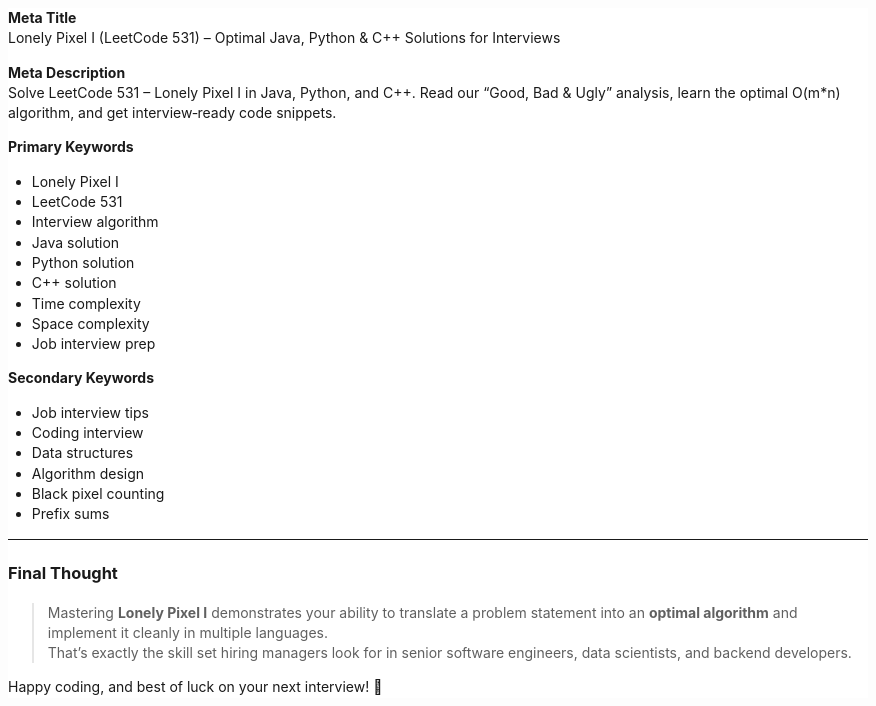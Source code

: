 **Meta Title**  
Lonely Pixel I (LeetCode 531) – Optimal Java, Python & C++ Solutions for Interviews

**Meta Description**  
Solve LeetCode 531 – Lonely Pixel I in Java, Python, and C++. Read our “Good, Bad & Ugly” analysis, learn the optimal O(m*n) algorithm, and get interview‑ready code snippets.

**Primary Keywords**  
- Lonely Pixel I  
- LeetCode 531  
- Interview algorithm  
- Java solution  
- Python solution  
- C++ solution  
- Time complexity  
- Space complexity  
- Job interview prep  

**Secondary Keywords**  
- Job interview tips  
- Coding interview  
- Data structures  
- Algorithm design  
- Black pixel counting  
- Prefix sums  

---

### Final Thought

> Mastering **Lonely Pixel I** demonstrates your ability to translate a problem statement into an **optimal algorithm** and implement it cleanly in multiple languages.  
> That’s exactly the skill set hiring managers look for in senior software engineers, data scientists, and backend developers.  

Happy coding, and best of luck on your next interview! 🚀